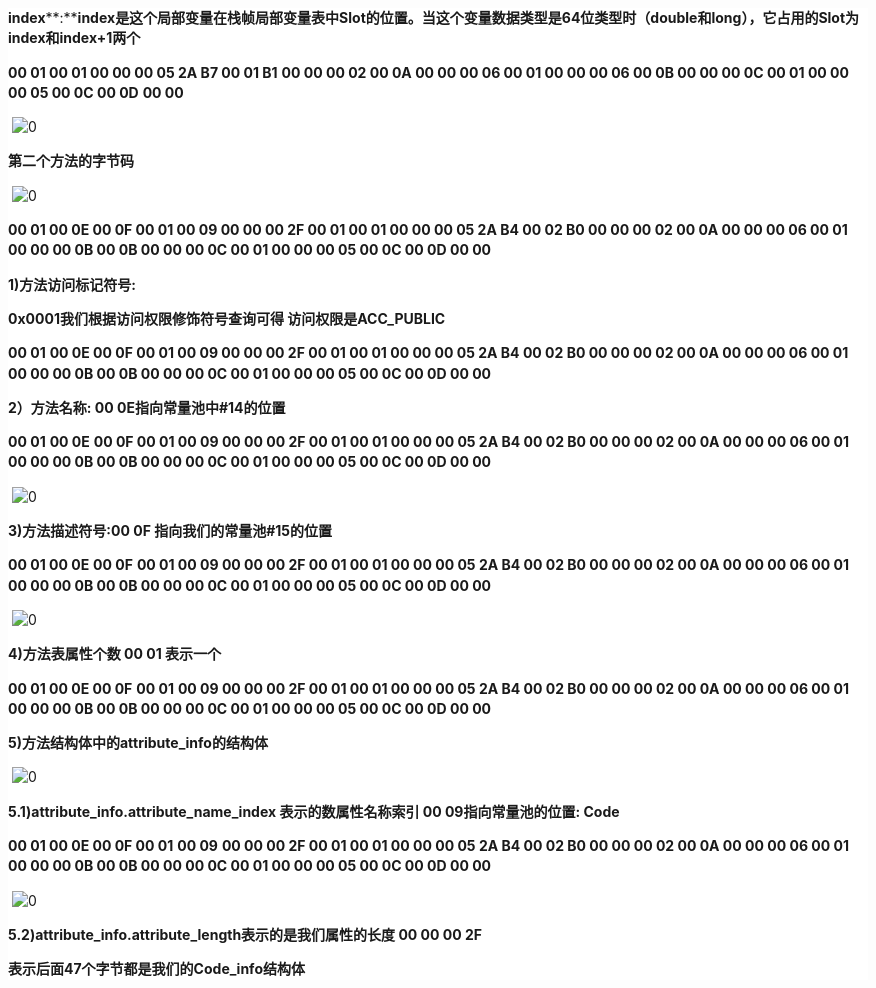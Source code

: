 **index****:****index是这个局部变量在栈帧局部变量表中Slot的位置。当这个变量数据类型是64位类型时（double和long），它占用的Slot为index和index+1两个**

**00 01 00 01 00 00 00 05 2A B7 00 01 B1** **00 00 00  02 00 0A 00 00 00 06 00 01 00 00 00 06 00 0B 00  00 00 0C 00 01 00 00 00 05 00 0C 00 0D** **00 00**

​    ![0](https://note.youdao.com/yws/public/resource/a21875fd4ab6e14a445d07e750cc6930/xmlnote/C4FD45162B9F4F9B99A0681017EB244C/10853)

**第二个方法的字节码** 

​    ![0](https://note.youdao.com/yws/public/resource/a21875fd4ab6e14a445d07e750cc6930/xmlnote/D6D3236024674ACE96D18118902A245A/10871)

**00  01 00 0E 00 0F 00 01 00 09 00 00 00 2F 00 01 00  01 00 00 00 05 2A B4 00 02 B0 00 00 00 02 00 0A  00 00 00 06 00 01 00 00 00 0B 00 0B 00 00 00 0C  00 01 00 00 00 05 00 0C 00 0D 00 00** 

**1)方法访问标记符号:**

**0x0001****我们根据访问权限修饰符号查询可得 访问权限是****ACC_PUBLIC**

**00  01** **00 0E 00 0F 00 01 00 09 00 00 00 2F 00 01 00  01 00 00 00 05 2A B4 00 02 B0 00 00 00 02 00 0A  00 00 00 06 00 01 00 00 00 0B 00 0B 00 00 00 0C  00 01 00 00 00 05 00 0C 00 0D 00 00** 

**2）方法名称: 00 0E指向常量池中#14的位置**

**00  01** **00 0E** **00 0F 00 01 00 09 00 00 00 2F 00 01 00  01 00 00 00 05 2A B4 00 02 B0 00 00 00 02 00 0A  00 00 00 06 00 01 00 00 00 0B 00 0B 00 00 00 0C  00 01 00 00 00 05 00 0C 00 0D 00 00** 

​    ![0](https://note.youdao.com/yws/public/resource/a21875fd4ab6e14a445d07e750cc6930/xmlnote/0C482EFEE684486BB77BE542941704E4/10938)

**3)方法描述符号:00 0F 指向我们的常量池#15的位置**

**00  01 00 0E** **00 0F** **00 01 00 09 00 00 00 2F 00 01 00  01 00 00 00 05 2A B4 00 02 B0 00 00 00 02 00 0A  00 00 00 06 00 01 00 00 00 0B 00 0B 00 00 00 0C  00 01 00 00 00 05 00 0C 00 0D 00 00** 

​    ![0](https://note.youdao.com/yws/public/resource/a21875fd4ab6e14a445d07e750cc6930/xmlnote/DDBE7BB43D8D4B21AB1E00476DE5EADA/10937)

**4)方法表属性个数   00 01  表示一个**

**00  01 00 0E 00 0F** **00 01** **00 09 00 00 00 2F 00 01 00  01 00 00 00 05 2A B4 00 02 B0 00 00 00 02 00 0A  00 00 00 06 00 01 00 00 00 0B 00 0B 00 00 00 0C  00 01 00 00 00 05 00 0C 00 0D 00 00** 

**5)方法结构体中的attribute_info的结构体**

​    ![0](https://note.youdao.com/yws/public/resource/a21875fd4ab6e14a445d07e750cc6930/xmlnote/A50C6C033B01464F83CE83C734391C46/10889)

**5.1)attribute_info.attribute_name_index 表示的数属性名称索引 00 09指向常量池的位置:  Code**

**00  01 00 0E 00 0F 00 01** **00 09** **00 00 00 2F 00 01 00  01 00 00 00 05 2A B4 00 02 B0 00 00 00 02 00 0A  00 00 00 06 00 01 00 00 00 0B 00 0B 00 00 00 0C  00 01 00 00 00 05 00 0C 00 0D 00 00** 

​    ![0](https://note.youdao.com/yws/public/resource/a21875fd4ab6e14a445d07e750cc6930/xmlnote/5D4068FE566D470384090F9FAFEBE0D0/10942)

**5.2)attribute_info.attribute_length表示的是我们属性的长度 00 00 00 2F**

**表示后面47个字节都是我们的Code_info结构体**
